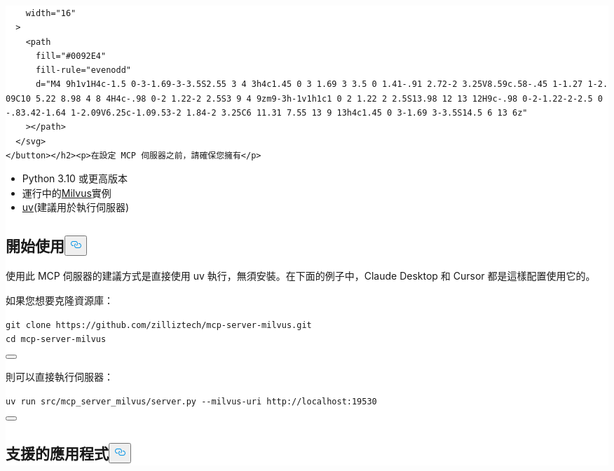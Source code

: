        width="16"
      >
        <path
          fill="#0092E4"
          fill-rule="evenodd"
          d="M4 9h1v1H4c-1.5 0-3-1.69-3-3.5S2.55 3 4 3h4c1.45 0 3 1.69 3 3.5 0 1.41-.91 2.72-2 3.25V8.59c.58-.45 1-1.27 1-2.09C10 5.22 8.98 4 8 4H4c-.98 0-2 1.22-2 2.5S3 9 4 9zm9-3h-1v1h1c1 0 2 1.22 2 2.5S13.98 12 13 12H9c-.98 0-2-1.22-2-2.5 0-.83.42-1.64 1-2.09V6.25c-1.09.53-2 1.84-2 3.25C6 11.31 7.55 13 9 13h4c1.45 0 3-1.69 3-3.5S14.5 6 13 6z"
        ></path>
      </svg>
    </button></h2><p>在設定 MCP 伺服器之前，請確保您擁有</p>
<ul>
<li>Python 3.10 或更高版本</li>
<li>運行中的<a href="https://milvus.io/">Milvus</a>實例</li>
<li><a href="https://github.com/astral-sh/uv">uv</a>(建議用於執行伺服器)</li>
</ul>
<h2 id="Getting-Started" class="common-anchor-header">開始使用<button data-href="#Getting-Started" class="anchor-icon" translate="no">
      <svg translate="no"
        aria-hidden="true"
        focusable="false"
        height="20"
        version="1.1"
        viewBox="0 0 16 16"
        width="16"
      >
        <path
          fill="#0092E4"
          fill-rule="evenodd"
          d="M4 9h1v1H4c-1.5 0-3-1.69-3-3.5S2.55 3 4 3h4c1.45 0 3 1.69 3 3.5 0 1.41-.91 2.72-2 3.25V8.59c.58-.45 1-1.27 1-2.09C10 5.22 8.98 4 8 4H4c-.98 0-2 1.22-2 2.5S3 9 4 9zm9-3h-1v1h1c1 0 2 1.22 2 2.5S13.98 12 13 12H9c-.98 0-2-1.22-2-2.5 0-.83.42-1.64 1-2.09V6.25c-1.09.53-2 1.84-2 3.25C6 11.31 7.55 13 9 13h4c1.45 0 3-1.69 3-3.5S14.5 6 13 6z"
        ></path>
      </svg>
    </button></h2><p>使用此 MCP 伺服器的建議方式是直接使用 uv 執行，無須安裝。在下面的例子中，Claude Desktop 和 Cursor 都是這樣配置使用它的。</p>
<p>如果您想要克隆資源庫：</p>
<pre><code translate="no" class="language-bash">git <span class="hljs-built_in">clone</span> https://github.com/zilliztech/mcp-server-milvus.git
<span class="hljs-built_in">cd</span> mcp-server-milvus
<button class="copy-code-btn"></button></code></pre>
<p>則可以直接執行伺服器：</p>
<pre><code translate="no" class="language-bash">uv run src/mcp_server_milvus/server.py --milvus-uri http://localhost:19530
<button class="copy-code-btn"></button></code></pre>
<h2 id="Supported-Applications" class="common-anchor-header">支援的應用程式<button data-href="#Supported-Applications" class="anchor-icon" translate="no">
      <svg translate="no"
        aria-hidden="true"
        focusable="false"
        height="20"
        version="1.1"
        viewBox="0 0 16 16"
        width="16"
      >
        <path
          fill="#0092E4"
          fill-rule="evenodd"
          d="M4 9h1v1H4c-1.5 0-3-1.69-3-3.5S2.55 3 4 3h4c1.45 0 3 1.69 3 3.5 0 1.41-.91 2.72-2 3.25V8.59c.58-.45 1-1.27 1-2.09C10 5.22 8.98 4 8 4H4c-.98 0-2 1.22-2 2.5S3 9 4 9zm9-3h-1v1h1c1 0 2 1.22 2 2.5S13.98 12 13 12H9c-.98 0-2-1.22-2-2.5 0-.83.42-1.64 1-2.09V6.25c-1.09.53-2 1.84-2 3.25C6 11.31 7.55 13 9 13h4c1.45 0 3-1.69 3-3.5S14.5 6 13 6z"
        ></path>